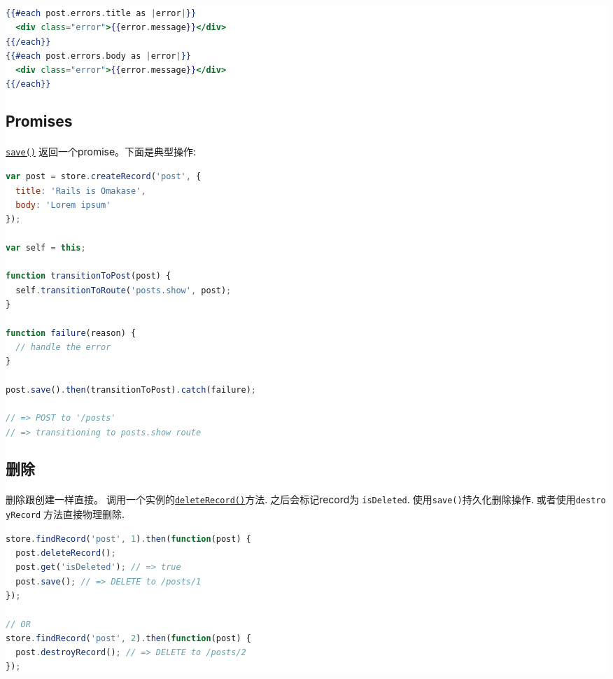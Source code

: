 ```hbs
{{#each post.errors.title as |error|}}
  <div class="error">{{error.message}}</div>
{{/each}}
{{#each post.errors.body as |error|}}
  <div class="error">{{error.message}}</div>
{{/each}}
```

## Promises

[`save()`](http://emberjs.com/api/data/classes/DS.Model.html#method_save) 返回一个promise。下面是典型操作:

```javascript
var post = store.createRecord('post', {
  title: 'Rails is Omakase',
  body: 'Lorem ipsum'
});

var self = this;

function transitionToPost(post) {
  self.transitionToRoute('posts.show', post);
}

function failure(reason) {
  // handle the error
}

post.save().then(transitionToPost).catch(failure);

// => POST to '/posts'
// => transitioning to posts.show route
```

## 删除

删除跟创建一样直接。 调用一个实例的[`deleteRecord()`](http://emberjs.com/api/data/classes/DS.Model.html#method_deleteRecord)方法. 之后会标记record为 `isDeleted`. 使用`save()`持久化删除操作. 或者使用`destroyRecord` 方法直接物理删除.

```js
store.findRecord('post', 1).then(function(post) {
  post.deleteRecord();
  post.get('isDeleted'); // => true
  post.save(); // => DELETE to /posts/1
});

// OR
store.findRecord('post', 2).then(function(post) {
  post.destroyRecord(); // => DELETE to /posts/2
});
```
